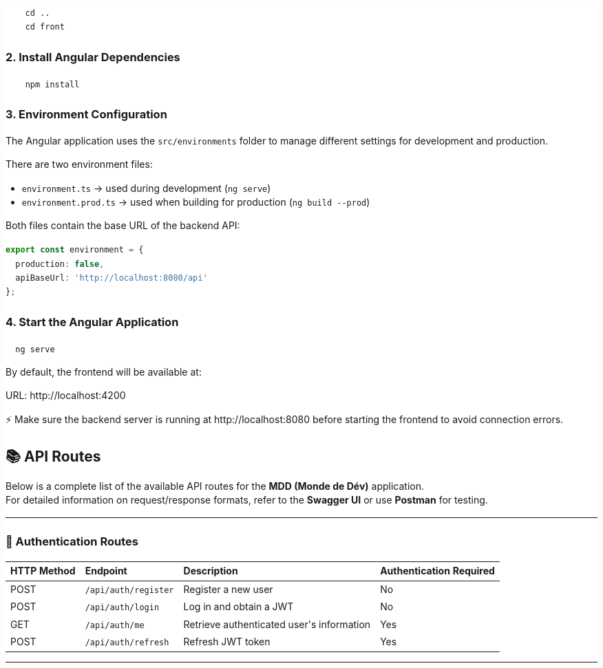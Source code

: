 ```
    cd ..
    cd front
```

### 2. Install Angular Dependencies
```
    npm install
```

### 3. Environment Configuration

The Angular application uses the `src/environments` folder to manage different settings for development and production.

There are two environment files:

- `environment.ts` → used during development (`ng serve`)
- `environment.prod.ts` → used when building for production (`ng build --prod`)

Both files contain the base URL of the backend API:

```Typescript
export const environment = {
  production: false,
  apiBaseUrl: 'http://localhost:8080/api'
};
```

### 4. Start the Angular Application

```
  ng serve
```

By default, the frontend will be available at:

URL: http://localhost:4200

⚡ Make sure the backend server is running at http://localhost:8080 before starting the frontend to avoid connection errors.


## 📚 API Routes

Below is a complete list of the available API routes for the **MDD (Monde de Dév)** application.  
For detailed information on request/response formats, refer to the **Swagger UI** or use **Postman** for testing.

---

### 🔑 Authentication Routes

| HTTP Method | Endpoint               | Description                              | Authentication Required |
|:------------|:------------------------|:-----------------------------------------|:-------------------------|
| POST        | `/api/auth/register`     | Register a new user                      | No                      |
| POST        | `/api/auth/login`        | Log in and obtain a JWT                  | No                      |
| GET         | `/api/auth/me`           | Retrieve authenticated user's information | Yes                   |
| POST        | `/api/auth/refresh`      | Refresh JWT token                        | Yes                     |

---